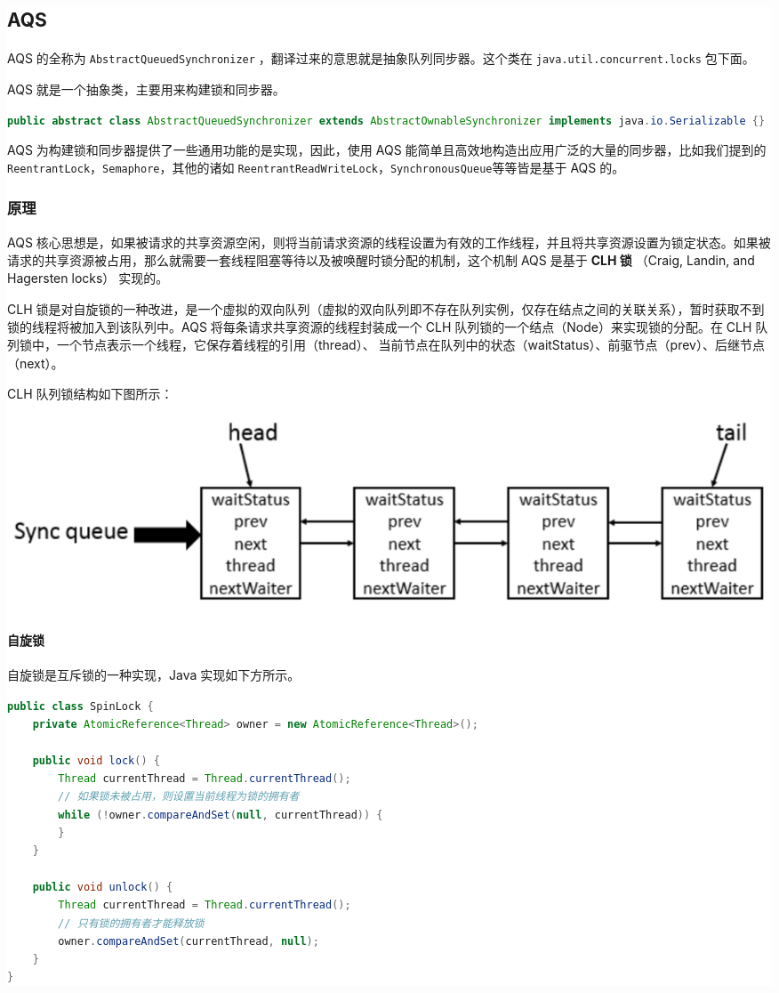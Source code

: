 ## AQS



AQS 的全称为 `AbstractQueuedSynchronizer` ，翻译过来的意思就是抽象队列同步器。这个类在 `java.util.concurrent.locks` 包下面。

AQS 就是一个抽象类，主要用来构建锁和同步器。

```java
public abstract class AbstractQueuedSynchronizer extends AbstractOwnableSynchronizer implements java.io.Serializable {}
```

AQS 为构建锁和同步器提供了一些通用功能的是实现，因此，使用 AQS 能简单且高效地构造出应用广泛的大量的同步器，比如我们提到的 `ReentrantLock`，`Semaphore`，其他的诸如 `ReentrantReadWriteLock`，`SynchronousQueue`等等皆是基于 AQS 的。



### 原理

AQS 核心思想是，如果被请求的共享资源空闲，则将当前请求资源的线程设置为有效的工作线程，并且将共享资源设置为锁定状态。如果被请求的共享资源被占用，那么就需要一套线程阻塞等待以及被唤醒时锁分配的机制，这个机制 AQS 是基于 **CLH 锁** （Craig, Landin, and Hagersten locks） 实现的。

CLH 锁是对自旋锁的一种改进，是一个虚拟的双向队列（虚拟的双向队列即不存在队列实例，仅存在结点之间的关联关系），暂时获取不到锁的线程将被加入到该队列中。AQS 将每条请求共享资源的线程封装成一个 CLH 队列锁的一个结点（Node）来实现锁的分配。在 CLH 队列锁中，一个节点表示一个线程，它保存着线程的引用（thread）、 当前节点在队列中的状态（waitStatus）、前驱节点（prev）、后继节点（next）。

CLH 队列锁结构如下图所示：

![image-20230413104727349](../java-images/image-20230413104727349.png)



#### 自旋锁

自旋锁是互斥锁的一种实现，Java 实现如下方所示。

```java
public class SpinLock {
    private AtomicReference<Thread> owner = new AtomicReference<Thread>();

    public void lock() {
        Thread currentThread = Thread.currentThread();
        // 如果锁未被占用，则设置当前线程为锁的拥有者
        while (!owner.compareAndSet(null, currentThread)) {
        }
    }

    public void unlock() {
        Thread currentThread = Thread.currentThread();
        // 只有锁的拥有者才能释放锁
        owner.compareAndSet(currentThread, null);
    }
}
```
